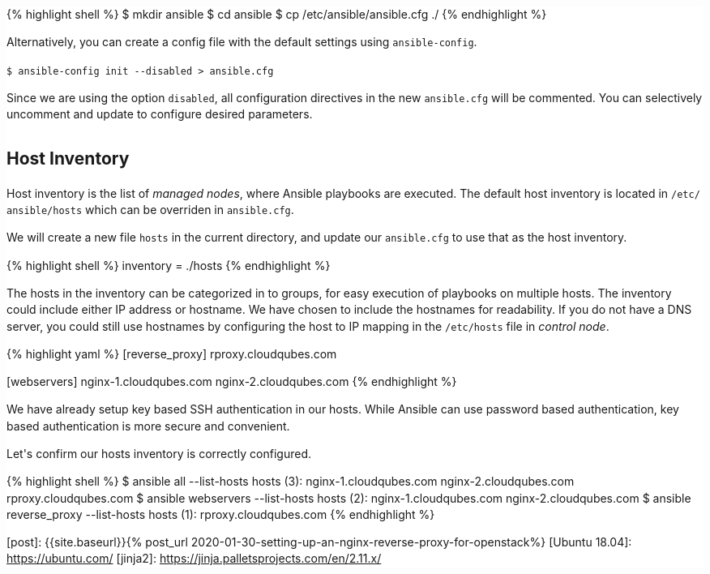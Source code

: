 {% highlight shell %}
$ mkdir ansible
$ cd ansible
$ cp /etc/ansible/ansible.cfg ./
{% endhighlight %} 

Alternatively, you can create a config file with the default settings using `ansible-config`.

```shell
$ ansible-config init --disabled > ansible.cfg
```

Since we are using the option `disabled`, all configuration directives in the new `ansible.cfg` will be commented. You can selectively uncomment and update to configure desired parameters.


## Host Inventory

Host inventory is the list of *managed nodes*, where Ansible playbooks are executed. The default host inventory is located in `/etc/ansible/hosts` which can be overriden in `ansible.cfg`.

We will create a new file `hosts` in the current directory, and update our `ansible.cfg` to use that as the host inventory.

{% highlight shell %}
inventory      = ./hosts
{% endhighlight %} 

The hosts in the inventory can be categorized in to groups, for easy execution of playbooks on multiple hosts. The inventory could include either IP address or hostname. We have chosen to include the hostnames for readability. If you do not have a DNS server, you could still use hostnames by configuring the host to IP mapping in the `/etc/hosts` file in *control node*.

{% highlight yaml %}
[reverse_proxy]
rproxy.cloudqubes.com

[webservers]
nginx-1.cloudqubes.com
nginx-2.cloudqubes.com
{% endhighlight %} 

We have already setup key based SSH authentication in our hosts. While Ansible can use password based authentication, key based authentication is more secure and convenient. 

Let's confirm our hosts inventory is correctly configured.

{% highlight shell %}
$ ansible all --list-hosts
  hosts (3):
    nginx-1.cloudqubes.com
    nginx-2.cloudqubes.com
    rproxy.cloudqubes.com
$ ansible webservers --list-hosts
  hosts (2):
    nginx-1.cloudqubes.com
    nginx-2.cloudqubes.com
$ ansible reverse_proxy --list-hosts
  hosts (1):
    rproxy.cloudqubes.com
{% endhighlight %} 


[Red Hat]: https://www.ansible.com/
[Ansible Engine]: https://www.ansible.com/products/engine
[Ansible Tower]: https://www.ansible.com/products/tower
[post]: {{site.baseurl}}{% post_url 2020-01-30-setting-up-an-nginx-reverse-proxy-for-openstack%}
[Ubuntu 18.04]: https://ubuntu.com/
[jinja2]: https://jinja.palletsprojects.com/en/2.11.x/